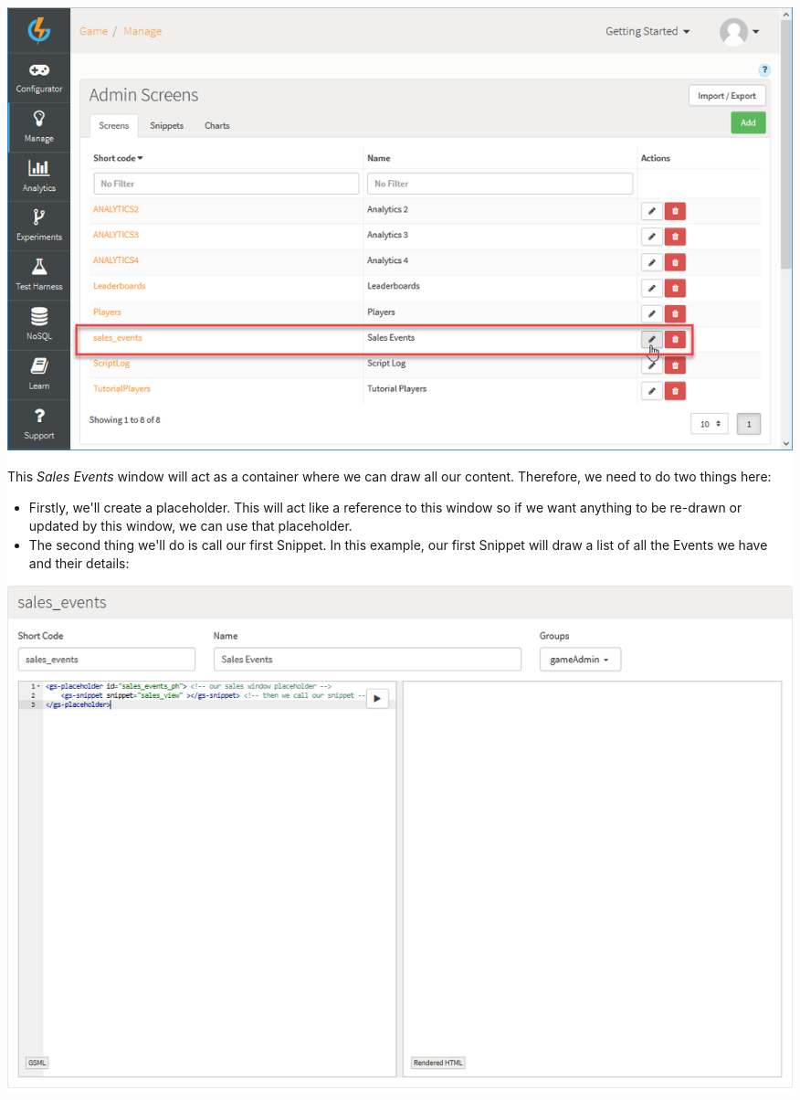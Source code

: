 ![](img/WeekEvents/6.png)

This *Sales Events* window will act as a container where we can draw all our content. Therefore, we need to do two things here:
* Firstly, we'll create a placeholder. This will act like a reference to this window so if we want anything to be re-drawn or updated by this window, we can use that placeholder.
* The second thing we'll do is call our first Snippet. In this example, our first Snippet will draw a list of all the Events we have and their details:

![](img/WeekEvents/7.png)
